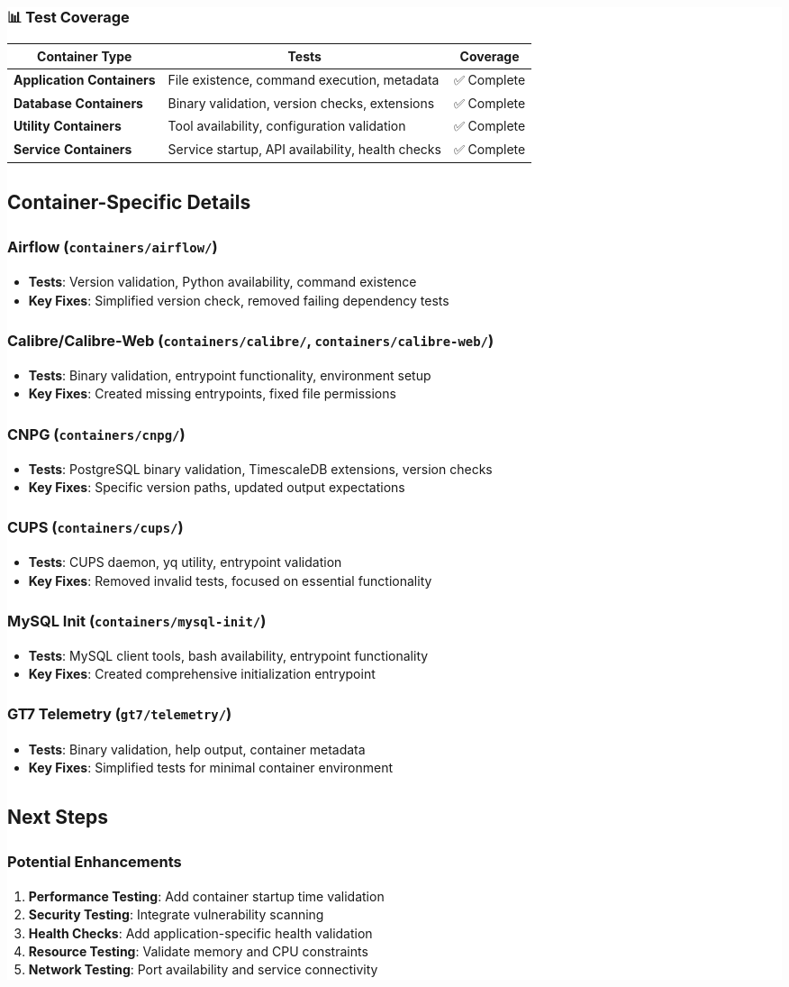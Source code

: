 ### 📊 Test Coverage

| Container Type | Tests | Coverage |
|----------------|-------|----------|
| **Application Containers** | File existence, command execution, metadata | ✅ Complete |
| **Database Containers** | Binary validation, version checks, extensions | ✅ Complete |
| **Utility Containers** | Tool availability, configuration validation | ✅ Complete |
| **Service Containers** | Service startup, API availability, health checks | ✅ Complete |

## Container-Specific Details

### Airflow (`containers/airflow/`)
- **Tests**: Version validation, Python availability, command existence
- **Key Fixes**: Simplified version check, removed failing dependency tests

### Calibre/Calibre-Web (`containers/calibre/`, `containers/calibre-web/`)
- **Tests**: Binary validation, entrypoint functionality, environment setup
- **Key Fixes**: Created missing entrypoints, fixed file permissions

### CNPG (`containers/cnpg/`)
- **Tests**: PostgreSQL binary validation, TimescaleDB extensions, version checks
- **Key Fixes**: Specific version paths, updated output expectations

### CUPS (`containers/cups/`)
- **Tests**: CUPS daemon, yq utility, entrypoint validation
- **Key Fixes**: Removed invalid tests, focused on essential functionality

### MySQL Init (`containers/mysql-init/`)
- **Tests**: MySQL client tools, bash availability, entrypoint functionality
- **Key Fixes**: Created comprehensive initialization entrypoint

### GT7 Telemetry (`gt7/telemetry/`)
- **Tests**: Binary validation, help output, container metadata
- **Key Fixes**: Simplified tests for minimal container environment

## Next Steps

### Potential Enhancements
1. **Performance Testing**: Add container startup time validation
2. **Security Testing**: Integrate vulnerability scanning
3. **Health Checks**: Add application-specific health validation
4. **Resource Testing**: Validate memory and CPU constraints
5. **Network Testing**: Port availability and service connectivity
